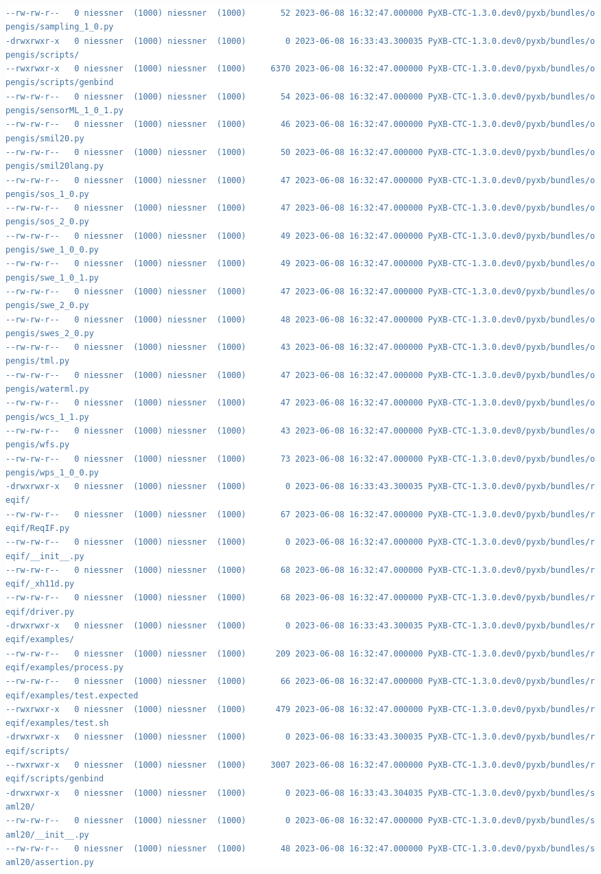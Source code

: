 ```diff
--rw-rw-r--   0 niessner  (1000) niessner  (1000)       52 2023-06-08 16:32:47.000000 PyXB-CTC-1.3.0.dev0/pyxb/bundles/opengis/sampling_1_0.py
-drwxrwxr-x   0 niessner  (1000) niessner  (1000)        0 2023-06-08 16:33:43.300035 PyXB-CTC-1.3.0.dev0/pyxb/bundles/opengis/scripts/
--rwxrwxr-x   0 niessner  (1000) niessner  (1000)     6370 2023-06-08 16:32:47.000000 PyXB-CTC-1.3.0.dev0/pyxb/bundles/opengis/scripts/genbind
--rw-rw-r--   0 niessner  (1000) niessner  (1000)       54 2023-06-08 16:32:47.000000 PyXB-CTC-1.3.0.dev0/pyxb/bundles/opengis/sensorML_1_0_1.py
--rw-rw-r--   0 niessner  (1000) niessner  (1000)       46 2023-06-08 16:32:47.000000 PyXB-CTC-1.3.0.dev0/pyxb/bundles/opengis/smil20.py
--rw-rw-r--   0 niessner  (1000) niessner  (1000)       50 2023-06-08 16:32:47.000000 PyXB-CTC-1.3.0.dev0/pyxb/bundles/opengis/smil20lang.py
--rw-rw-r--   0 niessner  (1000) niessner  (1000)       47 2023-06-08 16:32:47.000000 PyXB-CTC-1.3.0.dev0/pyxb/bundles/opengis/sos_1_0.py
--rw-rw-r--   0 niessner  (1000) niessner  (1000)       47 2023-06-08 16:32:47.000000 PyXB-CTC-1.3.0.dev0/pyxb/bundles/opengis/sos_2_0.py
--rw-rw-r--   0 niessner  (1000) niessner  (1000)       49 2023-06-08 16:32:47.000000 PyXB-CTC-1.3.0.dev0/pyxb/bundles/opengis/swe_1_0_0.py
--rw-rw-r--   0 niessner  (1000) niessner  (1000)       49 2023-06-08 16:32:47.000000 PyXB-CTC-1.3.0.dev0/pyxb/bundles/opengis/swe_1_0_1.py
--rw-rw-r--   0 niessner  (1000) niessner  (1000)       47 2023-06-08 16:32:47.000000 PyXB-CTC-1.3.0.dev0/pyxb/bundles/opengis/swe_2_0.py
--rw-rw-r--   0 niessner  (1000) niessner  (1000)       48 2023-06-08 16:32:47.000000 PyXB-CTC-1.3.0.dev0/pyxb/bundles/opengis/swes_2_0.py
--rw-rw-r--   0 niessner  (1000) niessner  (1000)       43 2023-06-08 16:32:47.000000 PyXB-CTC-1.3.0.dev0/pyxb/bundles/opengis/tml.py
--rw-rw-r--   0 niessner  (1000) niessner  (1000)       47 2023-06-08 16:32:47.000000 PyXB-CTC-1.3.0.dev0/pyxb/bundles/opengis/waterml.py
--rw-rw-r--   0 niessner  (1000) niessner  (1000)       47 2023-06-08 16:32:47.000000 PyXB-CTC-1.3.0.dev0/pyxb/bundles/opengis/wcs_1_1.py
--rw-rw-r--   0 niessner  (1000) niessner  (1000)       43 2023-06-08 16:32:47.000000 PyXB-CTC-1.3.0.dev0/pyxb/bundles/opengis/wfs.py
--rw-rw-r--   0 niessner  (1000) niessner  (1000)       73 2023-06-08 16:32:47.000000 PyXB-CTC-1.3.0.dev0/pyxb/bundles/opengis/wps_1_0_0.py
-drwxrwxr-x   0 niessner  (1000) niessner  (1000)        0 2023-06-08 16:33:43.300035 PyXB-CTC-1.3.0.dev0/pyxb/bundles/reqif/
--rw-rw-r--   0 niessner  (1000) niessner  (1000)       67 2023-06-08 16:32:47.000000 PyXB-CTC-1.3.0.dev0/pyxb/bundles/reqif/ReqIF.py
--rw-rw-r--   0 niessner  (1000) niessner  (1000)        0 2023-06-08 16:32:47.000000 PyXB-CTC-1.3.0.dev0/pyxb/bundles/reqif/__init__.py
--rw-rw-r--   0 niessner  (1000) niessner  (1000)       68 2023-06-08 16:32:47.000000 PyXB-CTC-1.3.0.dev0/pyxb/bundles/reqif/_xh11d.py
--rw-rw-r--   0 niessner  (1000) niessner  (1000)       68 2023-06-08 16:32:47.000000 PyXB-CTC-1.3.0.dev0/pyxb/bundles/reqif/driver.py
-drwxrwxr-x   0 niessner  (1000) niessner  (1000)        0 2023-06-08 16:33:43.300035 PyXB-CTC-1.3.0.dev0/pyxb/bundles/reqif/examples/
--rw-rw-r--   0 niessner  (1000) niessner  (1000)      209 2023-06-08 16:32:47.000000 PyXB-CTC-1.3.0.dev0/pyxb/bundles/reqif/examples/process.py
--rw-rw-r--   0 niessner  (1000) niessner  (1000)       66 2023-06-08 16:32:47.000000 PyXB-CTC-1.3.0.dev0/pyxb/bundles/reqif/examples/test.expected
--rwxrwxr-x   0 niessner  (1000) niessner  (1000)      479 2023-06-08 16:32:47.000000 PyXB-CTC-1.3.0.dev0/pyxb/bundles/reqif/examples/test.sh
-drwxrwxr-x   0 niessner  (1000) niessner  (1000)        0 2023-06-08 16:33:43.300035 PyXB-CTC-1.3.0.dev0/pyxb/bundles/reqif/scripts/
--rwxrwxr-x   0 niessner  (1000) niessner  (1000)     3007 2023-06-08 16:32:47.000000 PyXB-CTC-1.3.0.dev0/pyxb/bundles/reqif/scripts/genbind
-drwxrwxr-x   0 niessner  (1000) niessner  (1000)        0 2023-06-08 16:33:43.304035 PyXB-CTC-1.3.0.dev0/pyxb/bundles/saml20/
--rw-rw-r--   0 niessner  (1000) niessner  (1000)        0 2023-06-08 16:32:47.000000 PyXB-CTC-1.3.0.dev0/pyxb/bundles/saml20/__init__.py
--rw-rw-r--   0 niessner  (1000) niessner  (1000)       48 2023-06-08 16:32:47.000000 PyXB-CTC-1.3.0.dev0/pyxb/bundles/saml20/assertion.py
```